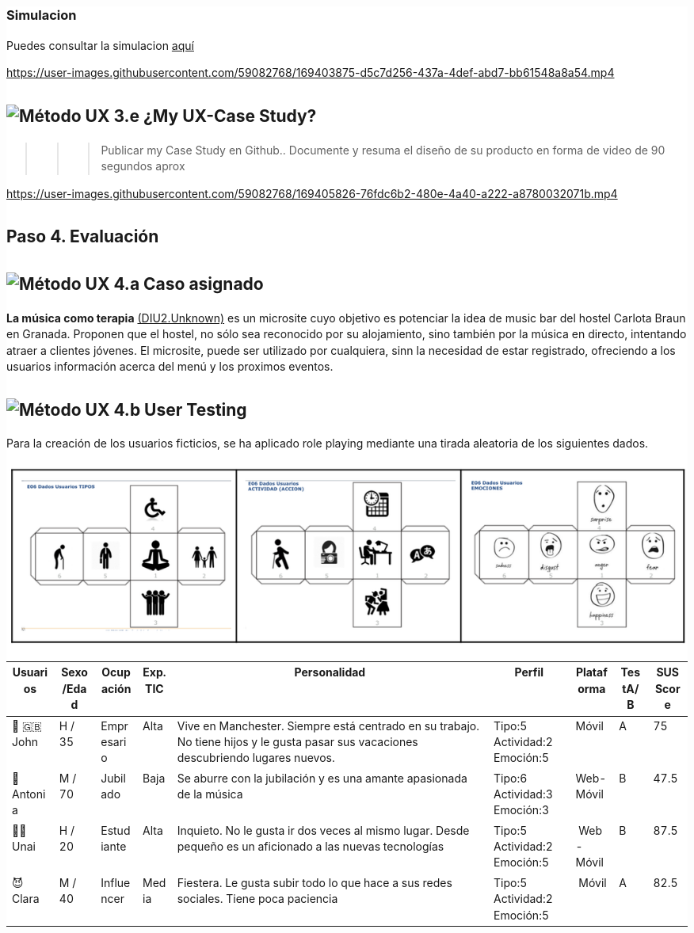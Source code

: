
### Simulacion
Puedes consultar la simulacion [aquí](P3/CulturalWeek.pie)


https://user-images.githubusercontent.com/59082768/169403875-d5c7d256-437a-4def-abd7-bb61548a8a54.mp4


![Método UX](img/caseStudy.png) 3.e ¿My UX-Case Study?
-----


>>> Publicar my Case Study en Github..
>>> Documente y resuma el diseño de su producto en forma de video de 90 segundos aprox


https://user-images.githubusercontent.com/59082768/169405826-76fdc6b2-480e-4a40-a222-a8780032071b.mp4



## Paso 4. Evaluación 


![Método UX](img/ABtesting.png) 4.a Caso asignado
----


**La música como terapia** [(DIU2.Unknown)](https://github.com/luciasalamanca/DIU) es un microsite cuyo objetivo es potenciar la idea de music bar del hostel Carlota Braun en Granada. Proponen que el hostel, no sólo sea reconocido por su alojamiento, sino también por la música en directo, intentando atraer a clientes jóvenes. El microsite, puede ser utilizado por cualquiera, sinn la necesidad de estar registrado, ofreciendo a los usuarios información acerca del menú y los proximos eventos.

![Método UX](img/usability-testing.png) 4.b User Testing
----
Para la creación de los usuarios ficticios, se ha aplicado role playing mediante una tirada aleatoria de los siguientes dados.

![dados](P4/roleplay.png)

| Usuarios | Sexo/Edad     | Ocupación   |  Exp.TIC    | Personalidad | Perfil | Plataforma | TestA/B | SUS Score |
| ------------- | -------- | ----------- | ----------- | -----------  | ---------- | ---------- | ---- | ---- |
| 🧔 🇬🇧 John  | H / 35   | Empresario  | Alta        | Vive en Manchester. Siempre está centrado en su trabajo. No tiene hijos y le gusta pasar sus vacaciones descubriendo lugares nuevos. | Tipo:5 Actividad:2 Emoción:5 | Móvil       | A  | 75 |
| 👵 Antonia  | M / 70   | Jubilado  | Baja       | Se aburre con la jubilación y es una amante apasionada de la música | Tipo:6 Actividad:3 Emoción:3 | Web-Móvil        | B | 47.5 |
| 👨‍💻 Unai | H / 20   | Estudiante    | Alta        | Inquieto. No le gusta ir dos veces al mismo lugar. Desde pequeño es un aficionado a las nuevas tecnologías | Tipo:5 Actividad:2 Emoción:5 | Web-Móvil      | B | 87.5 |
| 😈 Clara | M / 40   | Influencer  | Media       | Fiestera. Le gusta subir todo lo que hace a sus redes sociales. Tiene poca paciencia | Tipo:5 Actividad:2 Emoción:5 | Móvil        | A | 82.5 |
